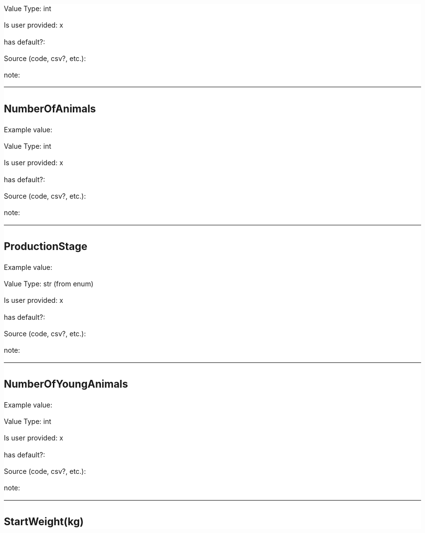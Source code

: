 Value Type: int 

Is user provided: x 

has default?: 

Source (code, csv?, etc.): 

note: 

***
## NumberOfAnimals

Example value: 

Value Type: int 

Is user provided: x 

has default?: 

Source (code, csv?, etc.): 

note: 

***
## ProductionStage

Example value: 

Value Type: str (from enum) 

Is user provided: x 

has default?: 

Source (code, csv?, etc.): 

note: 

***
## NumberOfYoungAnimals

Example value: 

Value Type: int 

Is user provided: x 

has default?: 

Source (code, csv?, etc.): 

note: 

***
## StartWeight(kg)
